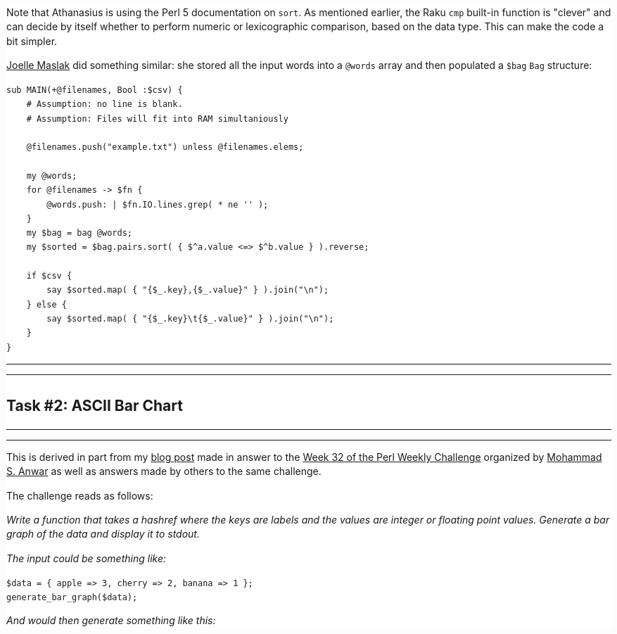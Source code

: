 Note that Athanasius is using the Perl 5 documentation on `sort`. As mentioned earlier, the Raku `cmp` built-in function is "clever" and can decide by itself whether to perform numeric or lexicographic comparison, based on the data type. This can make the code a bit simpler.

[Joelle Maslak](https://github.com/manwar/perlweeklychallenge-club/blob/master/challenge-032/joelle-maslak/perl6/ch-1.p6) did something similar: she stored all the input words into a `@words` array and then populated a `$bag` `Bag` structure:

``` Perl6
sub MAIN(+@filenames, Bool :$csv) {
    # Assumption: no line is blank.
    # Assumption: Files will fit into RAM simultaniously

    @filenames.push("example.txt") unless @filenames.elems;

    my @words;
    for @filenames -> $fn {
        @words.push: | $fn.IO.lines.grep( * ne '' );
    }
    my $bag = bag @words;
    my $sorted = $bag.pairs.sort( { $^a.value <=> $^b.value } ).reverse;

    if $csv {
        say $sorted.map( { "{$_.key},{$_.value}" } ).join("\n");
    } else {
        say $sorted.map( { "{$_.key}\t{$_.value}" } ).join("\n");
    }
}
```

***
***

## Task #2: ASCII Bar Chart

***
***

This is derived in part from my [blog post](http://blogs.perl.org/users/laurent_r/2019/10/perl-weekly-challenge-30-word-histogram-and-ascii-bar-chart.html) made in answer to the [Week 32 of the Perl Weekly Challenge](https://perlweeklychallenge.org/blog/perl-weekly-challenge-032/) organized by  <a href="http://blogs.perl.org/users/mohammad_s_anwar/">Mohammad S. Anwar</a> as well as answers made by others to the same challenge.

The challenge reads as follows:

*Write a function that takes a hashref where the keys are labels and the values are integer or floating point values. Generate a bar graph of the data and display it to stdout.*

*The input could be something like:*

    $data = { apple => 3, cherry => 2, banana => 1 };
    generate_bar_graph($data);

*And would then generate something like this:*
